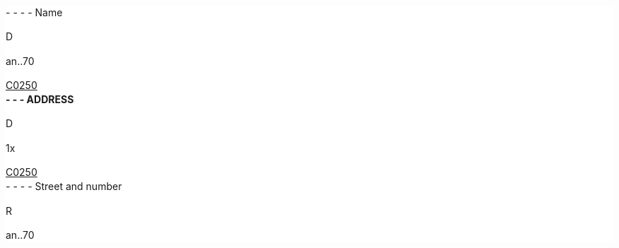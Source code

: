 </td>
</tr>
<tr>
<td>
   - - - - Name
  </td>
<td>
<p class="s4">
    D
   </p>
</td>
<td>
<p class="s4">
    an..70
   </p>
</td>
<td>
</td>
<td>
<a href="rules-c.html#c0250">
    C0250
   </a>
<div>
</div>
</td>
</tr>
<tr>
<td><b>
   - - - ADDRESS
  </b></td>
<td>
<p class="s4">
    D
   </p>
</td>
<td>
<p class="s4">
    1x
   </p>
</td>
<td>
</td>
<td>
<a href="rules-c.html#c0250">
    C0250
   </a>
<div>
</div>
</td>
</tr>
<tr>
<td>
   - - - - Street and number
  </td>
<td>
<p class="s4">
    R
   </p>
</td>
<td>
<p class="s4">
    an..70
   </p>
</td>